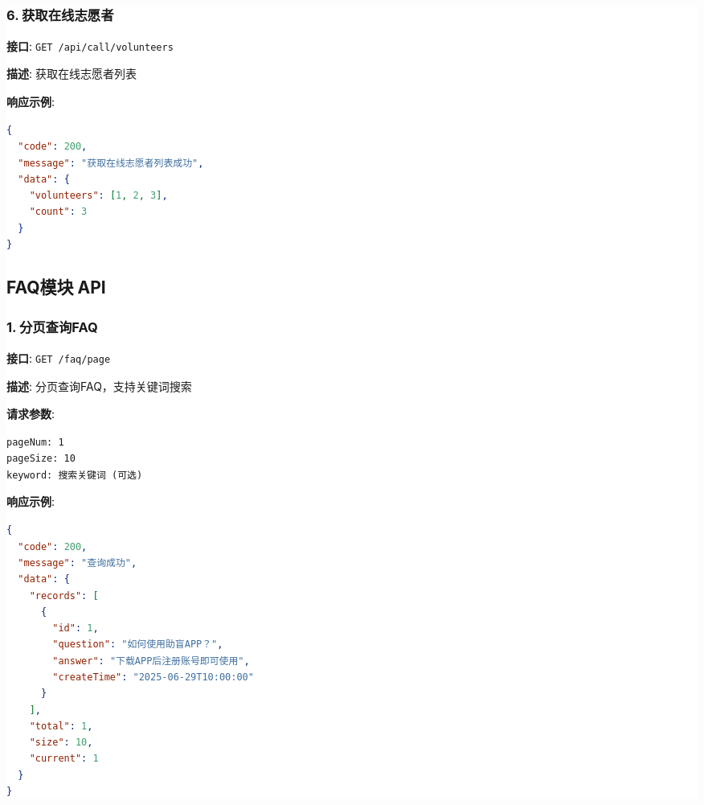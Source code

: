### 6. 获取在线志愿者

**接口**: `GET /api/call/volunteers`

**描述**: 获取在线志愿者列表

**响应示例**:
```json
{
  "code": 200,
  "message": "获取在线志愿者列表成功",
  "data": {
    "volunteers": [1, 2, 3],
    "count": 3
  }
}
```

## FAQ模块 API

### 1. 分页查询FAQ

**接口**: `GET /faq/page`

**描述**: 分页查询FAQ，支持关键词搜索

**请求参数**:
```
pageNum: 1
pageSize: 10
keyword: 搜索关键词 (可选)
```

**响应示例**:
```json
{
  "code": 200,
  "message": "查询成功",
  "data": {
    "records": [
      {
        "id": 1,
        "question": "如何使用助盲APP？",
        "answer": "下载APP后注册账号即可使用",
        "createTime": "2025-06-29T10:00:00"
      }
    ],
    "total": 1,
    "size": 10,
    "current": 1
  }
}
```
